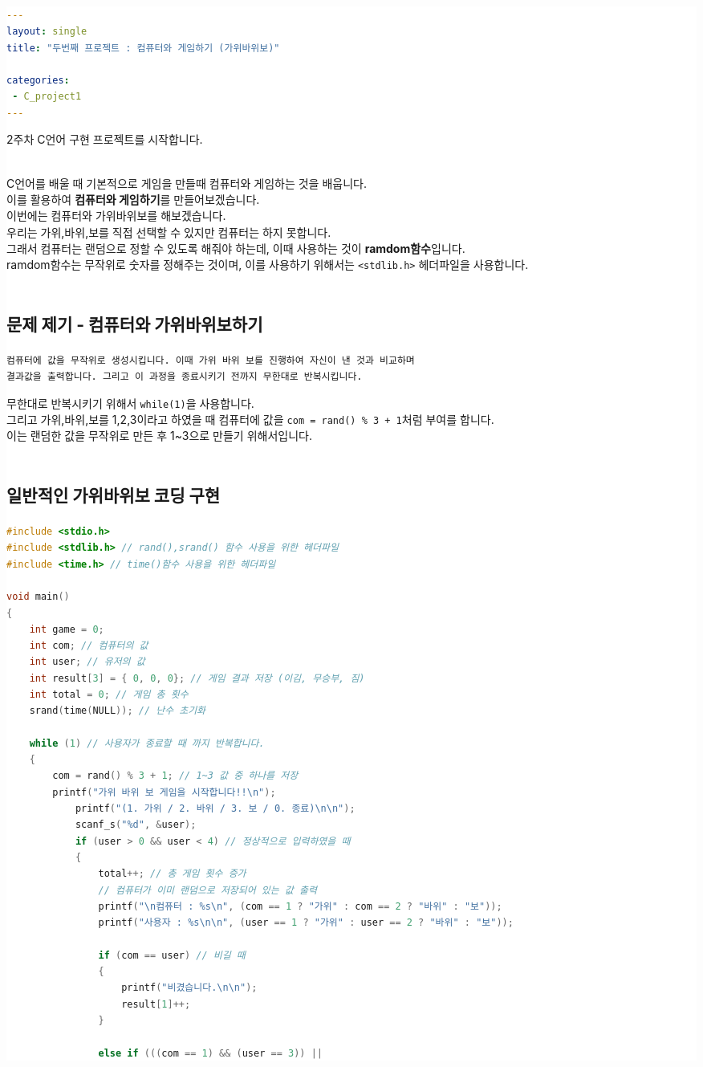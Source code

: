```yaml
---
layout: single
title: "두번째 프로젝트 : 컴퓨터와 게임하기 (가위바위보)"

categories:
 - C_project1
---
```


2주차 C언어 구현 프로젝트를 시작합니다. <br> <br>

C언어를 배울 때 기본적으로 게임을 만들때 컴퓨터와 게임하는 것을 배웁니다. <br>
이를 활용하여 **컴퓨터와 게임하기**를 만들어보겠습니다. <br>
이번에는 컴퓨터와 가위바위보를 해보겠습니다. <br>
우리는 가위,바위,보를 직접 선택할 수 있지만 컴퓨터는 하지 못합니다. <br>
그래서 컴퓨터는 랜덤으로 정할 수 있도록 해줘야 하는데, 이때 사용하는 것이 **ramdom함수**입니다. <br>
ramdom함수는 무작위로 숫자를 정해주는 것이며, 이를 사용하기 위해서는 ``<stdlib.h>`` 헤더파일을 사용합니다. <br> <br>


## 문제 제기 - 컴퓨터와 가위바위보하기
```
컴퓨터에 값을 무작위로 생성시킵니다. 이때 가위 바위 보를 진행하여 자신이 낸 것과 비교하며
결과값을 출력합니다. 그리고 이 과정을 종료시키기 전까지 무한대로 반복시킵니다.
```
무한대로 반복시키기 위해서 ``while(1)``을 사용합니다. <br>
그리고 가위,바위,보를 1,2,3이라고 하였을 때 컴퓨터에 값을 ``com = rand() % 3 + 1``처럼 부여를 합니다. <br>
이는 랜덤한 값을 무작위로 만든 후 1~3으로 만들기 위해서입니다.<br> <br>

## 일반적인 가위바위보 코딩 구현
```c
#include <stdio.h> 
#include <stdlib.h> // rand(),srand() 함수 사용을 위한 헤더파일 
#include <time.h> // time()함수 사용을 위한 헤더파일

void main()
{
	int game = 0;
	int com; // 컴퓨터의 값
	int user; // 유저의 값
	int result[3] = { 0, 0, 0}; // 게임 결과 저장 (이김, 무승부, 짐) 
	int total = 0; // 게임 총 횟수 
	srand(time(NULL)); // 난수 초기화

	while (1) // 사용자가 종료할 때 까지 반복합니다. 
	{
		com = rand() % 3 + 1; // 1~3 값 중 하나를 저장 
		printf("가위 바위 보 게임을 시작합니다!!\n");
			printf("(1. 가위 / 2. 바위 / 3. 보 / 0. 종료)\n\n");
			scanf_s("%d", &user);
			if (user > 0 && user < 4) // 정상적으로 입력하였을 때
			{
				total++; // 총 게임 횟수 증가
				// 컴퓨터가 이미 랜덤으로 저장되어 있는 값 출력 
				printf("\n컴퓨터 : %s\n", (com == 1 ? "가위" : com == 2 ? "바위" : "보"));
				printf("사용자 : %s\n\n", (user == 1 ? "가위" : user == 2 ? "바위" : "보"));

				if (com == user) // 비길 때
				{
					printf("비겼습니다.\n\n");
					result[1]++; 
				}

				else if (((com == 1) && (user == 3)) ||
```